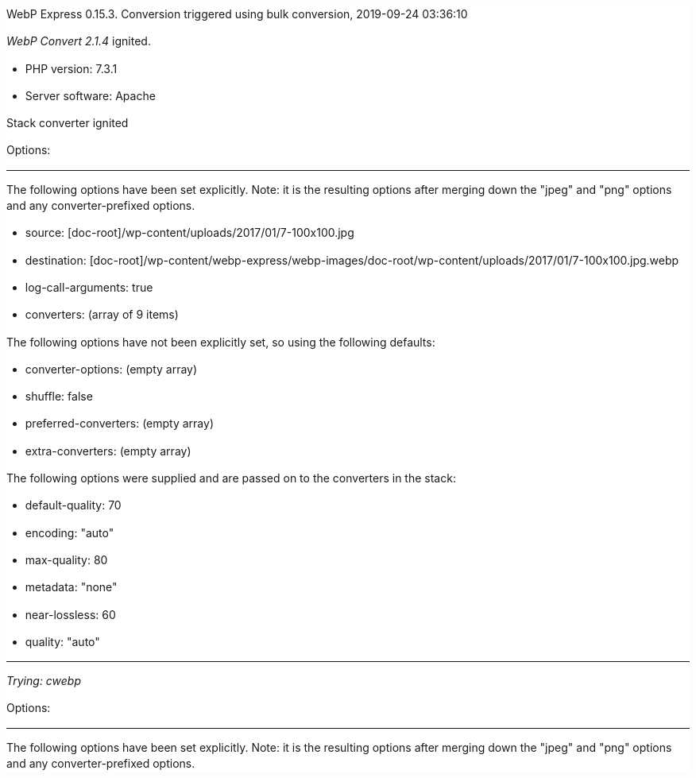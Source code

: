 WebP Express 0.15.3. Conversion triggered using bulk conversion, 2019-09-24 03:36:10


*WebP Convert 2.1.4*  ignited.

- PHP version: 7.3.1

- Server software: Apache


Stack converter ignited


Options:

------------

The following options have been set explicitly. Note: it is the resulting options after merging down the "jpeg" and "png" options and any converter-prefixed options.

- source: [doc-root]/wp-content/uploads/2017/01/7-100x100.jpg

- destination: [doc-root]/wp-content/webp-express/webp-images/doc-root/wp-content/uploads/2017/01/7-100x100.jpg.webp

- log-call-arguments: true

- converters: (array of 9 items)


The following options have not been explicitly set, so using the following defaults:

- converter-options: (empty array)

- shuffle: false

- preferred-converters: (empty array)

- extra-converters: (empty array)


The following options were supplied and are passed on to the converters in the stack:

- default-quality: 70

- encoding: "auto"

- max-quality: 80

- metadata: "none"

- near-lossless: 60

- quality: "auto"

------------



*Trying: cwebp* 


Options:

------------

The following options have been set explicitly. Note: it is the resulting options after merging down the "jpeg" and "png" options and any converter-prefixed options.

